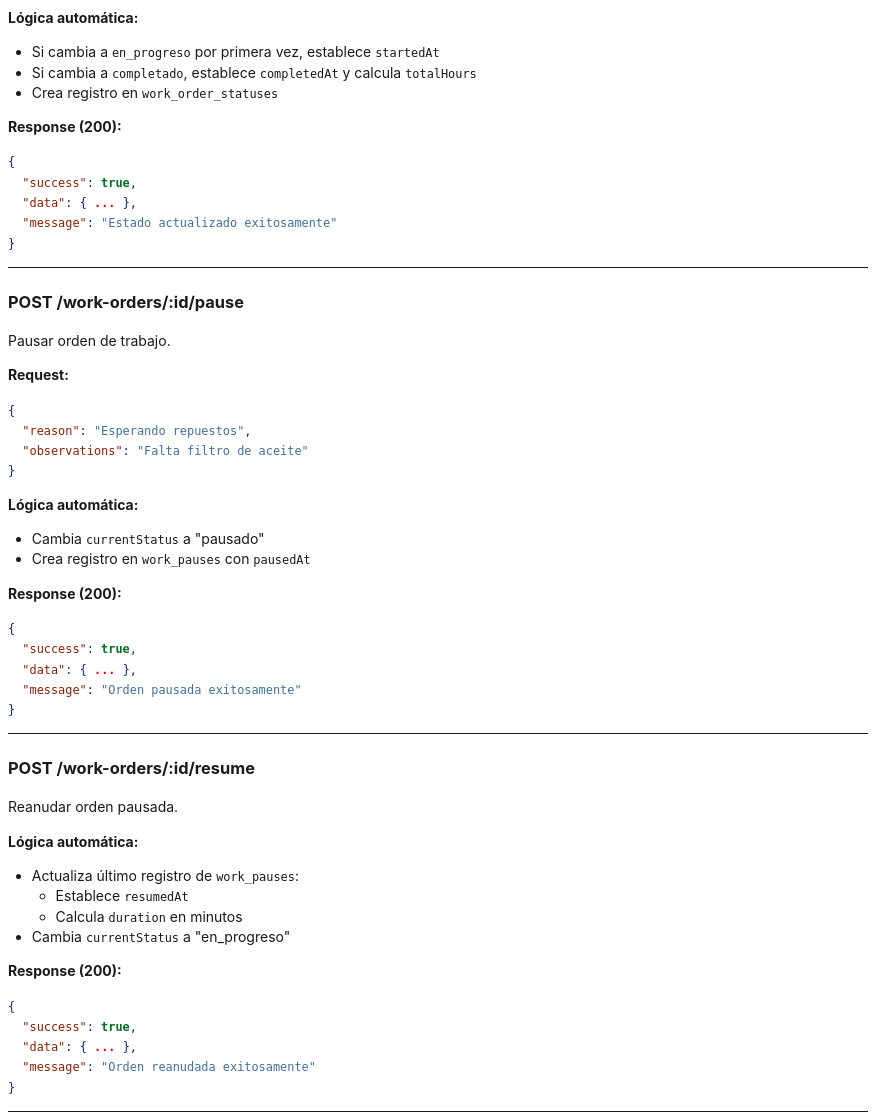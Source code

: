 **Lógica automática:**
- Si cambia a `en_progreso` por primera vez, establece `startedAt`
- Si cambia a `completado`, establece `completedAt` y calcula `totalHours`
- Crea registro en `work_order_statuses`

**Response (200):**
```json
{
  "success": true,
  "data": { ... },
  "message": "Estado actualizado exitosamente"
}
```

---

### POST /work-orders/:id/pause
Pausar orden de trabajo.

**Request:**
```json
{
  "reason": "Esperando repuestos",
  "observations": "Falta filtro de aceite"
}
```

**Lógica automática:**
- Cambia `currentStatus` a "pausado"
- Crea registro en `work_pauses` con `pausedAt`

**Response (200):**
```json
{
  "success": true,
  "data": { ... },
  "message": "Orden pausada exitosamente"
}
```

---

### POST /work-orders/:id/resume
Reanudar orden pausada.

**Lógica automática:**
- Actualiza último registro de `work_pauses`:
  - Establece `resumedAt`
  - Calcula `duration` en minutos
- Cambia `currentStatus` a "en_progreso"

**Response (200):**
```json
{
  "success": true,
  "data": { ... },
  "message": "Orden reanudada exitosamente"
}
```

---